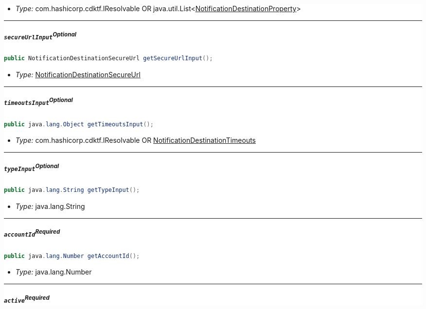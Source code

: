 - *Type:* com.hashicorp.cdktf.IResolvable OR java.util.List<<a href="#@cdktf/provider-newrelic.notificationDestination.NotificationDestinationProperty">NotificationDestinationProperty</a>>

---

##### `secureUrlInput`<sup>Optional</sup> <a name="secureUrlInput" id="@cdktf/provider-newrelic.notificationDestination.NotificationDestination.property.secureUrlInput"></a>

```java
public NotificationDestinationSecureUrl getSecureUrlInput();
```

- *Type:* <a href="#@cdktf/provider-newrelic.notificationDestination.NotificationDestinationSecureUrl">NotificationDestinationSecureUrl</a>

---

##### `timeoutsInput`<sup>Optional</sup> <a name="timeoutsInput" id="@cdktf/provider-newrelic.notificationDestination.NotificationDestination.property.timeoutsInput"></a>

```java
public java.lang.Object getTimeoutsInput();
```

- *Type:* com.hashicorp.cdktf.IResolvable OR <a href="#@cdktf/provider-newrelic.notificationDestination.NotificationDestinationTimeouts">NotificationDestinationTimeouts</a>

---

##### `typeInput`<sup>Optional</sup> <a name="typeInput" id="@cdktf/provider-newrelic.notificationDestination.NotificationDestination.property.typeInput"></a>

```java
public java.lang.String getTypeInput();
```

- *Type:* java.lang.String

---

##### `accountId`<sup>Required</sup> <a name="accountId" id="@cdktf/provider-newrelic.notificationDestination.NotificationDestination.property.accountId"></a>

```java
public java.lang.Number getAccountId();
```

- *Type:* java.lang.Number

---

##### `active`<sup>Required</sup> <a name="active" id="@cdktf/provider-newrelic.notificationDestination.NotificationDestination.property.active"></a>
